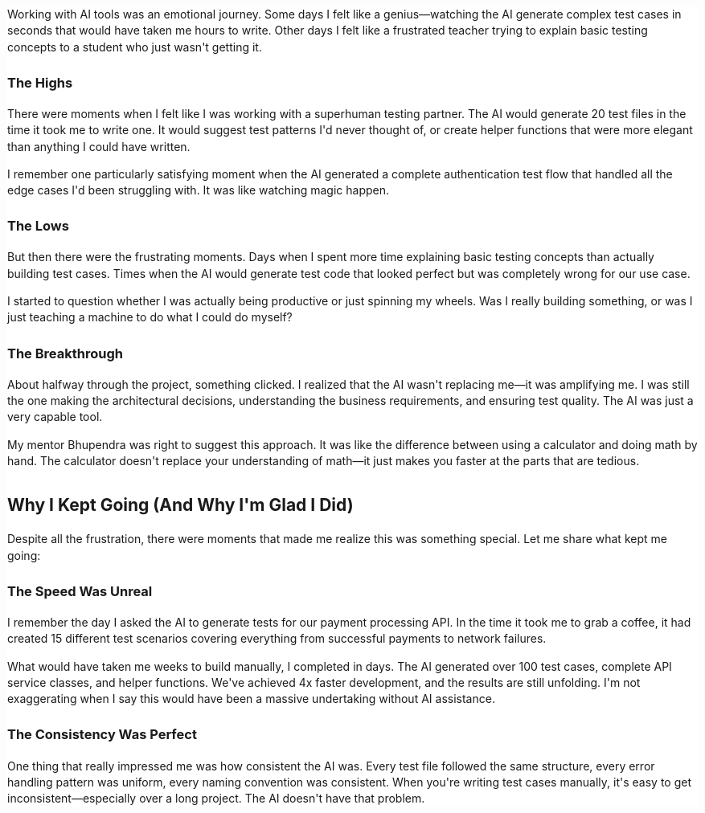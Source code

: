 Working with AI tools was an emotional journey. Some days I felt like a genius—watching the AI generate complex test cases in seconds that would have taken me hours to write. Other days I felt like a frustrated teacher trying to explain basic testing concepts to a student who just wasn't getting it.

### The Highs

There were moments when I felt like I was working with a superhuman testing partner. The AI would generate 20 test files in the time it took me to write one. It would suggest test patterns I'd never thought of, or create helper functions that were more elegant than anything I could have written.

I remember one particularly satisfying moment when the AI generated a complete authentication test flow that handled all the edge cases I'd been struggling with. It was like watching magic happen.

### The Lows

But then there were the frustrating moments. Days when I spent more time explaining basic testing concepts than actually building test cases. Times when the AI would generate test code that looked perfect but was completely wrong for our use case.

I started to question whether I was actually being productive or just spinning my wheels. Was I really building something, or was I just teaching a machine to do what I could do myself?

### The Breakthrough

About halfway through the project, something clicked. I realized that the AI wasn't replacing me—it was amplifying me. I was still the one making the architectural decisions, understanding the business requirements, and ensuring test quality. The AI was just a very capable tool.

My mentor Bhupendra was right to suggest this approach. It was like the difference between using a calculator and doing math by hand. The calculator doesn't replace your understanding of math—it just makes you faster at the parts that are tedious.

## Why I Kept Going (And Why I'm Glad I Did)

Despite all the frustration, there were moments that made me realize this was something special. Let me share what kept me going:

### The Speed Was Unreal

I remember the day I asked the AI to generate tests for our payment processing API. In the time it took me to grab a coffee, it had created 15 different test scenarios covering everything from successful payments to network failures.

What would have taken me weeks to build manually, I completed in days. The AI generated over 100 test cases, complete API service classes, and helper functions. We've achieved 4x faster development, and the results are still unfolding. I'm not exaggerating when I say this would have been a massive undertaking without AI assistance.

### The Consistency Was Perfect

One thing that really impressed me was how consistent the AI was. Every test file followed the same structure, every error handling pattern was uniform, every naming convention was consistent. When you're writing test cases manually, it's easy to get inconsistent—especially over a long project. The AI doesn't have that problem.
